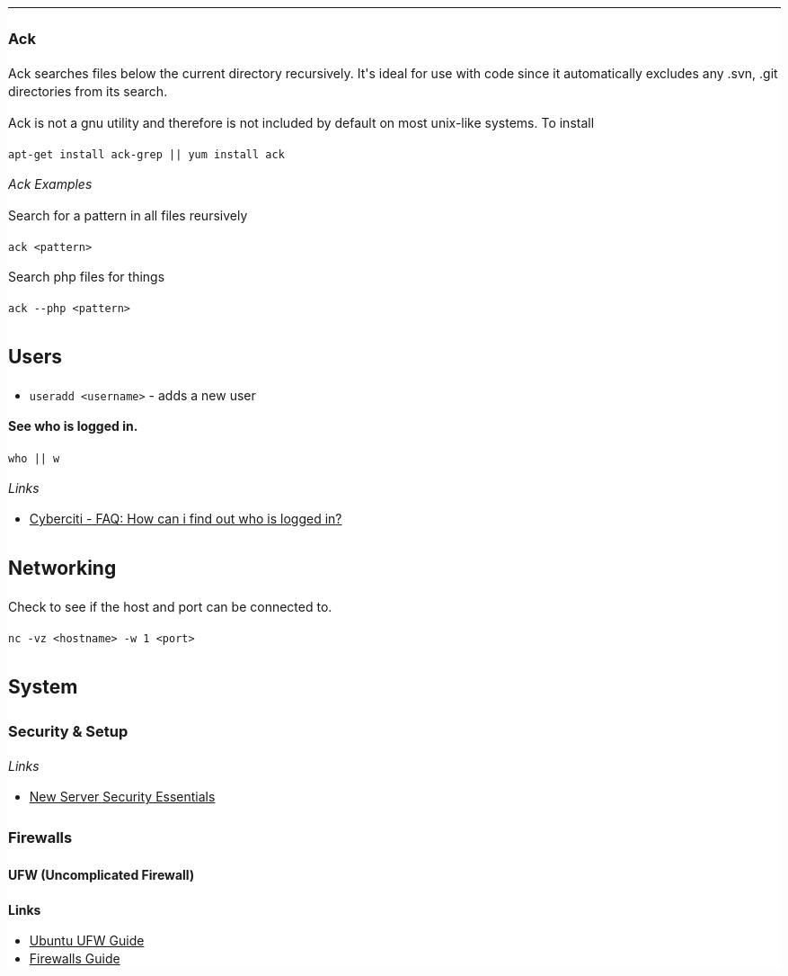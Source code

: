 ___

### Ack

Ack searches files below the current directory recursively.  It's ideal for use with code since it automatically excludes any .svn, .git directories from its search. 

Ack is not a gnu utility and therefore is not included by default on most unix-like systems. To install 

    apt-get install ack-grep || yum install ack 

*Ack Examples*

Search for a pattern in all files reursively 

    ack <pattern>

Search php files for things

    ack --php <pattern>

## Users

- `useradd <username>` - adds a new user 

**See who is logged in.** 
        
    who || w 

_Links_

- [Cyberciti - FAQ: How can i find out who is logged in?](http://www.cyberciti.biz/faq/how-can-i-find-out-who-is-logged-in/)

## Networking

Check to see if the host and port can be connected to. 

	nc -vz <hostname> -w 1 <port>

## System

### Security & Setup

_Links_

 - [New Server Security Essentials](http://plusbryan.com/my-first-5-minutes-on-a-server-or-essential-security-for-linux-servers)

### Firewalls

#### UFW (Uncomplicated Firewall)

__Links__

- [Ubuntu UFW Guide](https://help.ubuntu.com/community/UFW)
- [Firewalls Guide](http://www.toolsforitservices.com/firewall-tutorials-setup-everyones-favorite-excuse-things-working/)
